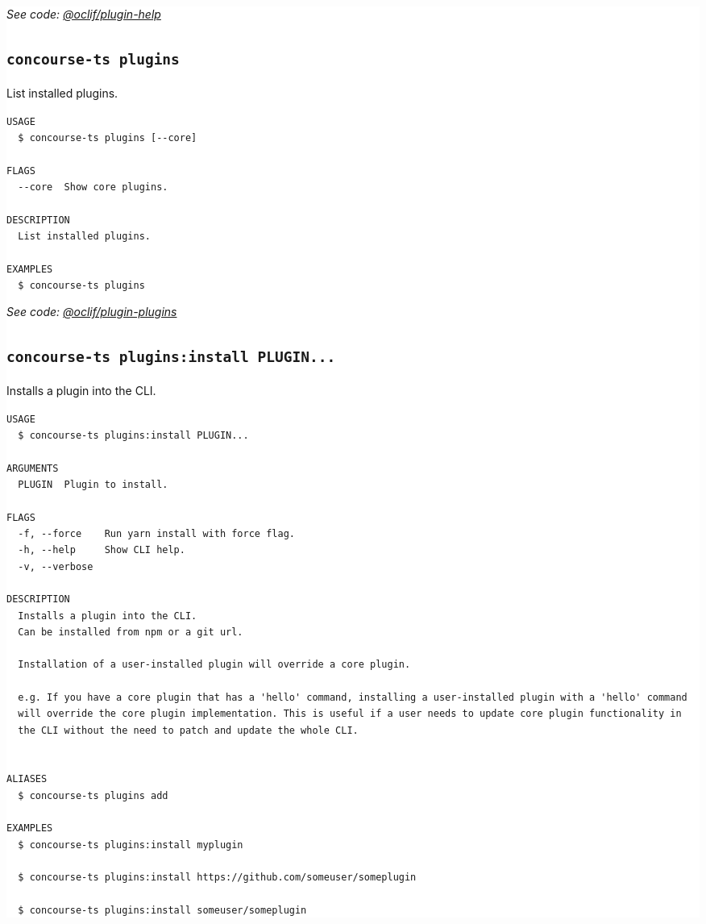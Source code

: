 _See code: [@oclif/plugin-help](https://github.com/oclif/plugin-help/blob/v5.2.8/src/commands/help.ts)_

## `concourse-ts plugins`

List installed plugins.

```
USAGE
  $ concourse-ts plugins [--core]

FLAGS
  --core  Show core plugins.

DESCRIPTION
  List installed plugins.

EXAMPLES
  $ concourse-ts plugins
```

_See code: [@oclif/plugin-plugins](https://github.com/oclif/plugin-plugins/blob/v2.4.1/src/commands/plugins/index.ts)_

## `concourse-ts plugins:install PLUGIN...`

Installs a plugin into the CLI.

```
USAGE
  $ concourse-ts plugins:install PLUGIN...

ARGUMENTS
  PLUGIN  Plugin to install.

FLAGS
  -f, --force    Run yarn install with force flag.
  -h, --help     Show CLI help.
  -v, --verbose

DESCRIPTION
  Installs a plugin into the CLI.
  Can be installed from npm or a git url.

  Installation of a user-installed plugin will override a core plugin.

  e.g. If you have a core plugin that has a 'hello' command, installing a user-installed plugin with a 'hello' command
  will override the core plugin implementation. This is useful if a user needs to update core plugin functionality in
  the CLI without the need to patch and update the whole CLI.


ALIASES
  $ concourse-ts plugins add

EXAMPLES
  $ concourse-ts plugins:install myplugin 

  $ concourse-ts plugins:install https://github.com/someuser/someplugin

  $ concourse-ts plugins:install someuser/someplugin
```

